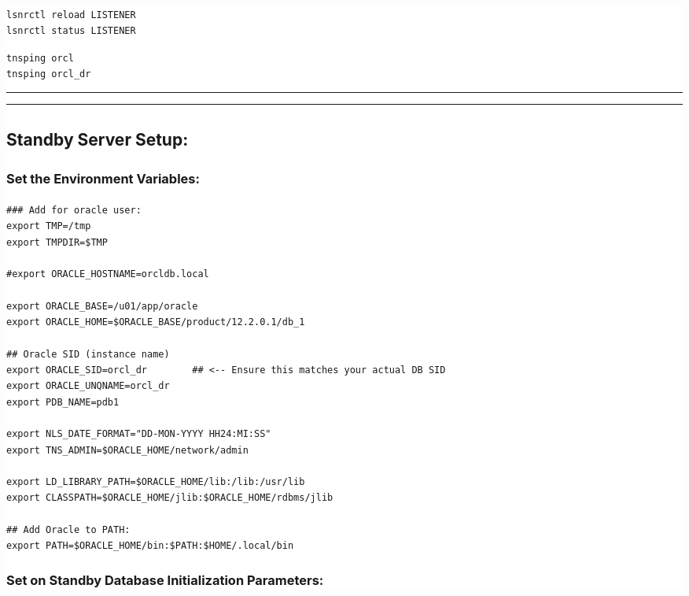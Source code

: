 



```
lsnrctl reload LISTENER
lsnrctl status LISTENER
```


```
tnsping orcl
tnsping orcl_dr
```



---
---




## Standby Server Setup:

### Set the Environment Variables:


```
### Add for oracle user:
export TMP=/tmp
export TMPDIR=$TMP

#export ORACLE_HOSTNAME=orcldb.local

export ORACLE_BASE=/u01/app/oracle
export ORACLE_HOME=$ORACLE_BASE/product/12.2.0.1/db_1

## Oracle SID (instance name)
export ORACLE_SID=orcl_dr        ## <-- Ensure this matches your actual DB SID
export ORACLE_UNQNAME=orcl_dr
export PDB_NAME=pdb1

export NLS_DATE_FORMAT="DD-MON-YYYY HH24:MI:SS"
export TNS_ADMIN=$ORACLE_HOME/network/admin

export LD_LIBRARY_PATH=$ORACLE_HOME/lib:/lib:/usr/lib
export CLASSPATH=$ORACLE_HOME/jlib:$ORACLE_HOME/rdbms/jlib

## Add Oracle to PATH:
export PATH=$ORACLE_HOME/bin:$PATH:$HOME/.local/bin
```








### Set on Standby Database Initialization Parameters: 
